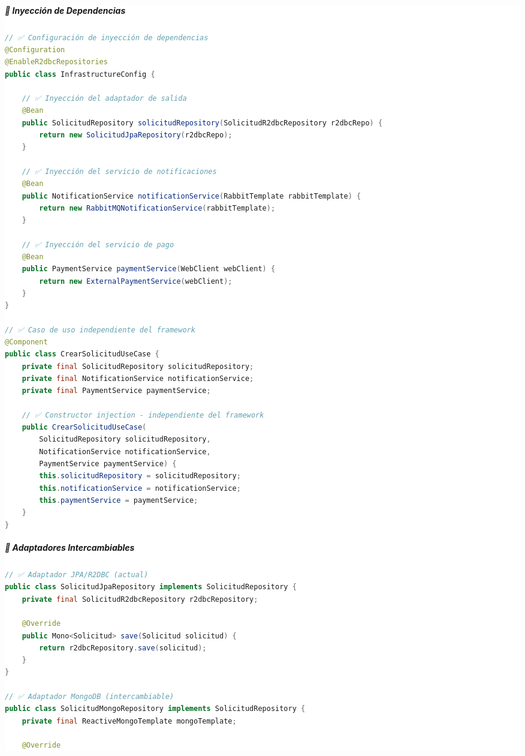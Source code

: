 
##### 🔧 Inyección de Dependencias

```java
// ✅ Configuración de inyección de dependencias
@Configuration
@EnableR2dbcRepositories
public class InfrastructureConfig {
    
    // ✅ Inyección del adaptador de salida
    @Bean
    public SolicitudRepository solicitudRepository(SolicitudR2dbcRepository r2dbcRepo) {
        return new SolicitudJpaRepository(r2dbcRepo);
    }
    
    // ✅ Inyección del servicio de notificaciones
    @Bean
    public NotificationService notificationService(RabbitTemplate rabbitTemplate) {
        return new RabbitMQNotificationService(rabbitTemplate);
    }
    
    // ✅ Inyección del servicio de pago
    @Bean
    public PaymentService paymentService(WebClient webClient) {
        return new ExternalPaymentService(webClient);
    }
}

// ✅ Caso de uso independiente del framework
@Component
public class CrearSolicitudUseCase {
    private final SolicitudRepository solicitudRepository;
    private final NotificationService notificationService;
    private final PaymentService paymentService;
    
    // ✅ Constructor injection - independiente del framework
    public CrearSolicitudUseCase(
        SolicitudRepository solicitudRepository,
        NotificationService notificationService,
        PaymentService paymentService) {
        this.solicitudRepository = solicitudRepository;
        this.notificationService = notificationService;
        this.paymentService = paymentService;
    }
}
```

##### 🔄 Adaptadores Intercambiables

```java
// ✅ Adaptador JPA/R2DBC (actual)
public class SolicitudJpaRepository implements SolicitudRepository {
    private final SolicitudR2dbcRepository r2dbcRepository;
    
    @Override
    public Mono<Solicitud> save(Solicitud solicitud) {
        return r2dbcRepository.save(solicitud);
    }
}

// ✅ Adaptador MongoDB (intercambiable)
public class SolicitudMongoRepository implements SolicitudRepository {
    private final ReactiveMongoTemplate mongoTemplate;
    
    @Override
```